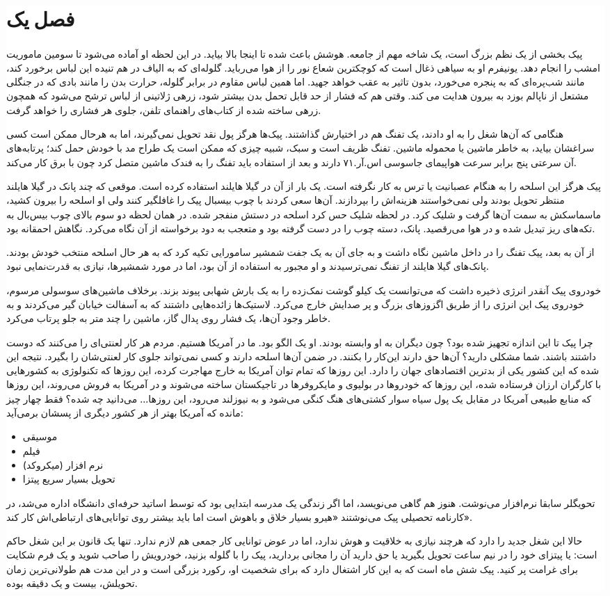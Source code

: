 # فصل یک

پیک بخشی از یک نظم بزرگ است، یک شاخه مهم از جامعه. هوشش باعث شده تا اینجا بالا بیاید. در این لحظه او آماده می‌شود تا سومین ماموریت امشب را انجام دهد. یونیفرم او به سیاهی ذغال است که کوچکترین شعاع نور را از هوا می‌رباید. گلوله‌ای که به الیاف در هم تنیده این لباس  برخورد کند، مانند شب‌پره‌ای که به پنجره می‌خورد، بدون تاثیر به عقب خواهد جهید. اما همین لباس مقاوم در برابر گلوله، حرارت بدن را مانند بادی که در جنگلی مشتعل از ناپالم بوزد به بیرون هدایت می کند. وقتی هم که فشار از حد قابل تحمل بدن بیشتر شود، زرهی ژلاتینی از لباس ترشح می‌شود که همچون زرهی ساخته شده از کتاب‌های راهنمای تلفن، جلوی هر فشاری را خواهد گرفت. 

هنگامی که آن‌ها  شغل را به او دادند، یک تفنگ هم در اختیارش گذاشتند. پیک‌ها هرگز پول نقد تحویل نمی‌گیرند، اما به هرحال ممکن است کسی سراغشان بیاید، به خاطر ماشین یا محموله ماشین. تفنگ ظریف است و سبک، شبیه چیزی که ممکن است یک طراح مد با خودش حمل کند؛ پرتابه‌های آن سرعتی پنج برابر سرعت هواپیمای جاسوسی اس.آر.۷۱ دارند و بعد از استفاده باید تفنگ را به فندک ماشین متصل کرد چون با برق کار می‌کند.

پیک هرگز این اسلحه را به هنگام عصبانیت یا ترس به کار نگرفته است. یک بار از آن در گیلا هایلند استفاده کرده است. موقعی که چند پانک در گیلا هایلند منتظر تحویل بودند ولی نمی‌خواستند هزینه‌اش را بپردازند. آن‌ها سعی کردند با چوب‌ بیسبال پیک را غافلگیر کنند ولی او اسلحه را بیرون کشید، ماسماسکش به سمت آن‌ها گرفت و شلیک کرد. در لحظه شلیک حس کرد اسلحه در دستش منفجر شده. در همان لحظه دو سوم بالای چوب بیس‌بال به تکه‌های ریز تبدیل شده و در هوا می‌رقصید. پانک، دسته چوب را در دست گرفته بود و متعجب به دود برخواسته از آن نگاه می‌کرد. نگاهش احمقانه بود. 

از آن به بعد،‌ پیک تفنگ را در داخل ماشین نگاه داشت و به جای آن به یک جفت شمشیر سامورایی تکیه کرد که به هر حال اسلحه منتخب خودش بودند. پانک‌های گیلا هایلند از تفنگ نمی‌ترسیدند و او مجبور به استفاده از آن بود، اما در مورد شمشیرها، نیازی به قدرت‌نمایی نبود. 

خودروی پیک آنقدر انرژی ذخیره داشت که می‌توانست یک کیلو گوشت نمک‌زده را به یک بارش شهابی پیوند بزند. برخلاف ماشین‌های سوسولی مرسوم، خودروی پیک این انرژی را از طریق اگزوزهای بزرگ و پر صدایش خارج می‌کرد. لاستیک‌ها زائده‌هایی داشتند که به آسفالت خیابان گیر می‌کردند و به خاطر وجود آن‌ها، یک فشار روی پدال گاز، ماشین را چند متر به جلو پرتاب می‌کرد. 

چرا پیک تا این اندازه تجهیز شده بود؟ چون دیگران به او وابسته بودند. او یک الگو بود. ما در آمریکا هستیم. مردم هر کار لعنتی‌ای را می‌کنند که دوست داشتند باشند. شما مشکلی دارید؟ آن‌ها حق دارند این‌کار را بکنند. در ضمن آن‌ها اسلحه دارند و کسی نمی‌تواند جلوی کار لعنتی‌شان را بگیرد. نتیجه این شده که این کشور یکی از بدترین اقتصادهای جهان را دارد. این روزها که تمام توان آمریکا به خارج مهاجرت کرده، این روزها که تکنولوژی به کشورهایی با کارگران ارزان فرستاده شده، این روزها که خودروها در بولیوی و مایکروفرها در تاجیکستان ساخته می‌شوند و در آمریکا به فروش می‌روند، این روزها که منابع طبیعی آمریکا در مقابل یک پول سیاه سوار کشتی‌های هنگ کنگی می‌شود و به نیوزلند می‌رود، این روزها... می‌دانید چه شده؟ فقط چهار چیز مانده که آمریکا بهتر از هر کشور دیگری از پسشان برمی‌آید:

- موسیقی
- فیلم
- نرم افزار (میکروکد)
- تحویل بسیار سریع پیتزا

تحویگلر سابقا نرم‌افزار می‌نوشت. هنوز هم گاهی می‌نویسد، اما اگر زندگی یک مدرسه ابتدایی بود که توسط اساتید حرفه‌ای دانشگاه اداره می‌شد، در کارنامه تحصیلی پیک می‌نوشتند «هیرو بسیار خلاق و باهوش است اما باید بیشتر روی توانایی‌های ارتباطی‌اش کار کند». 

حالا این شغل جدید را دارد که هرچند نیازی به خلاقیت و هوش ندارد، اما در عوض توانایی کار جمعی هم لازم ندارد. تنها یک قانون بر این شغل حاکم است: یا پیتزای خود را در نیم ساعت تحویل بگیرید یا حق دارید آن را مجانی بردارید، پیک را با گلوله بزنید، خودرویش را صاحب شوید و یک فرم شکایت برای غرامت پر کنید. پیک شش ماه است که به این کار اشتغال دارد که برای شخصیت او، رکورد بزرگی است و در این مدت هم طولانی‌ترین زمان تحویلش، بیست و یک دقیقه بوده. 
